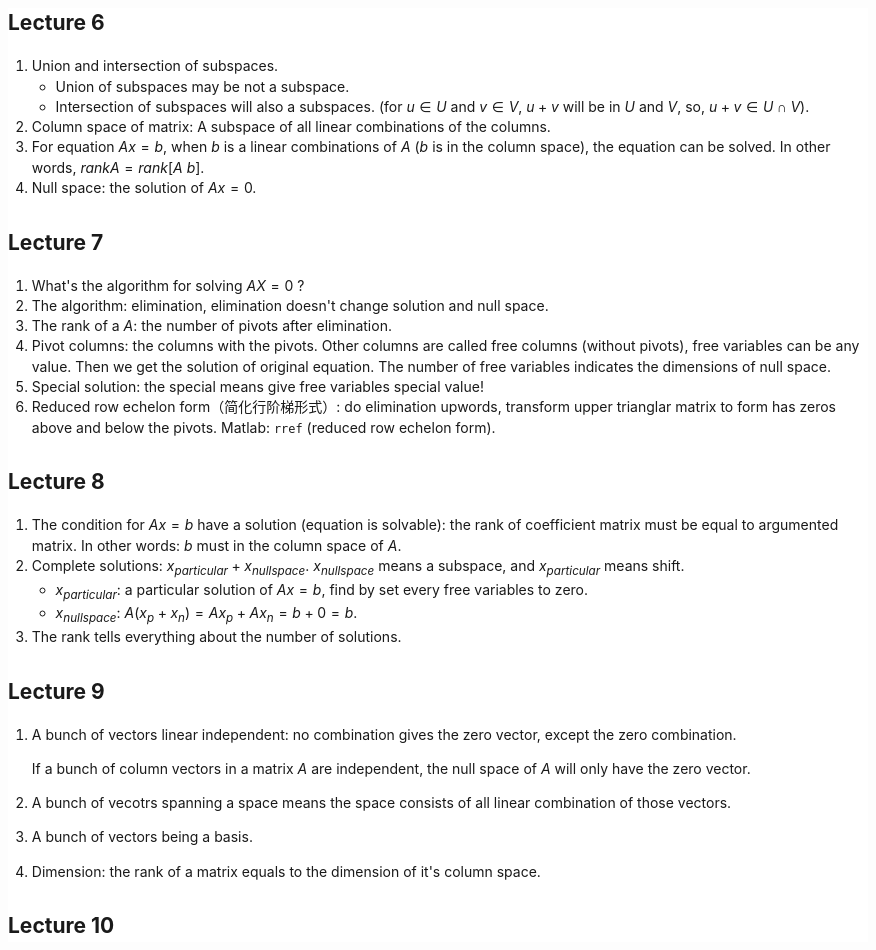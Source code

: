 Lecture 6
----------

1. Union and intersection of subspaces.
    + Union of subspaces may be not a subspace.
    + Intersection of subspaces will also a subspaces. (for $u \in U$ and $v \in V$, $u+v$ will be in $U$ and $V$, so, $u+v \in U \cap V$).
2. Column space of matrix: A subspace of all linear combinations of the columns.
3. For equation $Ax = b$, when $b$ is a linear combinations of $A$ ($b$ is in the column space), the equation can be solved. In other words, $rank A = rank [A \ b]$.
4. Null space: the solution of $Ax = 0$.

Lecture 7
----------

1. What's the algorithm for solving $AX = 0$ ?
2. The algorithm: elimination, elimination doesn't change solution and null space.
3. The rank of a $A$: the number of pivots after elimination.
4. Pivot columns: the columns with the pivots. Other columns are called free columns (without pivots), free variables can be any value. Then
we get the solution of original equation. The number of free variables indicates the dimensions of null space.
5. Special solution: the special means give free variables special value!
6. Reduced row echelon form（简化行阶梯形式）: do elimination upwords, transform upper trianglar matrix to form has zeros above and below the
pivots. Matlab: `rref` (reduced row echelon form).

Lecture 8
----------

1. The condition for $Ax = b$ have a solution (equation is solvable): the rank of coefficient matrix must be equal to argumented matrix. In
other words: $b$ must in the column space of $A$.
2. Complete solutions: $x_{particular} + x_{nullspace}$. $x_{nullspace}$ means a subspace, and $x_{particular}$ means shift.
    + $x_{particular}$: a particular solution of $Ax=b$, find by set every free variables to zero.
    + $x_{nullspace}$: $A(x_p + x_n) = A x_p + A x_n = b + 0 = b$.
3. The rank tells everything about the number of solutions.

Lecture 9
---------

1. A bunch of vectors linear independent: no combination gives the zero vector, except the zero combination.

    If a bunch of column vectors in a matrix $A$ are independent, the null space of $A$ will only have the zero vector.

2. A bunch of vecotrs spanning a space means the space consists of all linear combination of those vectors.
3. A bunch of vectors being a basis.
4. Dimension: the rank of a matrix equals to the dimension of it's column space.

Lecture 10
-----------
